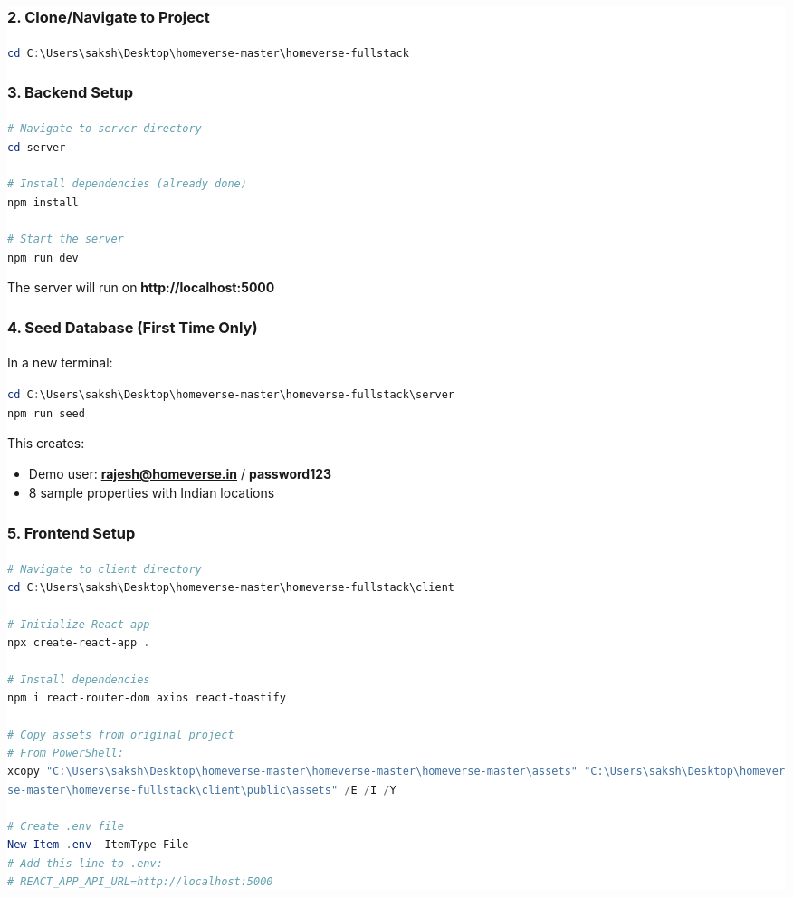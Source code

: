 ### 2. Clone/Navigate to Project
```powershell
cd C:\Users\saksh\Desktop\homeverse-master\homeverse-fullstack
```

### 3. Backend Setup

```powershell
# Navigate to server directory
cd server

# Install dependencies (already done)
npm install

# Start the server
npm run dev
```

The server will run on **http://localhost:5000**

### 4. Seed Database (First Time Only)

In a new terminal:
```powershell
cd C:\Users\saksh\Desktop\homeverse-master\homeverse-fullstack\server
npm run seed
```

This creates:
- Demo user: **rajesh@homeverse.in** / **password123**
- 8 sample properties with Indian locations

### 5. Frontend Setup

```powershell
# Navigate to client directory
cd C:\Users\saksh\Desktop\homeverse-master\homeverse-fullstack\client

# Initialize React app
npx create-react-app .

# Install dependencies
npm i react-router-dom axios react-toastify

# Copy assets from original project
# From PowerShell:
xcopy "C:\Users\saksh\Desktop\homeverse-master\homeverse-master\homeverse-master\assets" "C:\Users\saksh\Desktop\homeverse-master\homeverse-fullstack\client\public\assets" /E /I /Y

# Create .env file
New-Item .env -ItemType File
# Add this line to .env:
# REACT_APP_API_URL=http://localhost:5000
```
